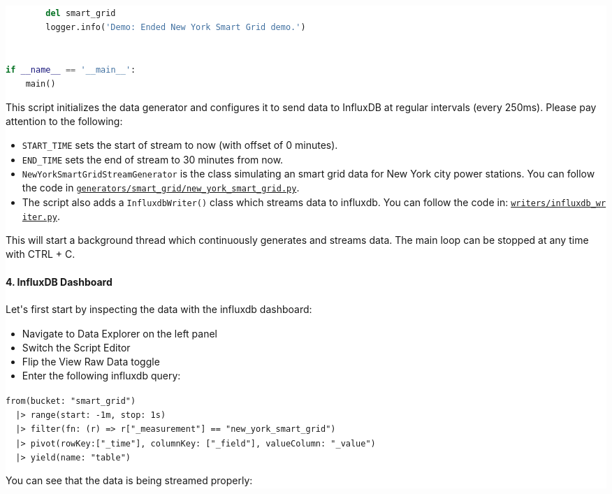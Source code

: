 ```python
        del smart_grid
        logger.info('Demo: Ended New York Smart Grid demo.')


if __name__ == '__main__':
    main()

```

This script initializes the data generator and configures it to send data to InfluxDB at regular intervals (every 250ms). Please pay attention to the following:

- `START_TIME` sets the start of stream to now (with offset of 0 minutes).
- `END_TIME` sets the end of stream to 30 minutes from now.
- `NewYorkSmartGridStreamGenerator` is the class simulating an smart grid data for New York city power stations. You can follow the code in [`generators/smart_grid/new_york_smart_grid.py`](https://github.com/ProspectiveCo/perspective-examples/blob/main/generators/smart_grid/new_york_smart_grid.py).
- The script also adds a `InfluxdbWriter()` class which streams data to influxdb. You can follow the code in: [`writers/influxdb_writer.py`](https://github.com/ProspectiveCo/perspective-examples/blob/main/writers/influxdb_writer.py).

This will start a background thread which continuously generates and streams data. The main loop can be stopped at any time with CTRL + C. 


#### 4. InfluxDB Dashboard

Let's first start by inspecting the data with the influxdb dashboard: 

- Navigate to Data Explorer on the left panel
- Switch the Script Editor
- Flip the View Raw Data toggle
- Enter the following influxdb query:

```influxql
from(bucket: "smart_grid")
  |> range(start: -1m, stop: 1s)
  |> filter(fn: (r) => r["_measurement"] == "new_york_smart_grid")
  |> pivot(rowKey:["_time"], columnKey: ["_field"], valueColumn: "_value")
  |> yield(name: "table")
```

You can see that the data is being streamed properly:
